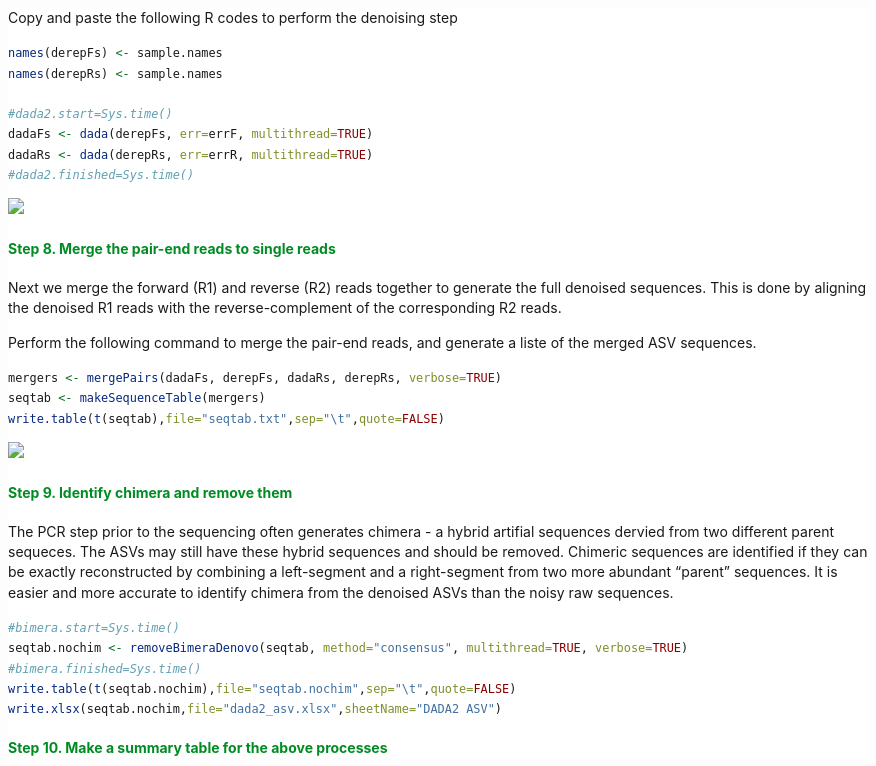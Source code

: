 Copy and paste the following R codes to perform the denoising step

```R
names(derepFs) <- sample.names
names(derepRs) <- sample.names

#dada2.start=Sys.time()
dadaFs <- dada(derepFs, err=errF, multithread=TRUE)
dadaRs <- dada(derepRs, err=errR, multithread=TRUE)
#dada2.finished=Sys.time()

```

<img src="https://i.gyazo.com/8302531cf335be4cdb4f5a303cc891b8.png">



<a name="A8">
<h4 style="font-weight:bold;color:#008C23"> Step 8. Merge the pair-end reads to single reads</h4>
  
Next we merge the forward (R1) and reverse (R2) reads together to generate the full denoised sequences. This is done by aligning the denoised R1 reads with the reverse-complement of the corresponding R2 reads. 

Perform the following command to merge the pair-end reads, and generate a liste of the merged ASV sequences.

```R
mergers <- mergePairs(dadaFs, derepFs, dadaRs, derepRs, verbose=TRUE)
seqtab <- makeSequenceTable(mergers)
write.table(t(seqtab),file="seqtab.txt",sep="\t",quote=FALSE)
```

<img src="https://gyazo.com/fd3ccb0ec292173bac2d8b50eb104130.png">


<a name="A9">
<h4 style="font-weight:bold;color:#008C23"> Step 9. Identify chimera and remove them</h4>

The PCR step prior to the sequencing often generates chimera - a hybrid artifial sequences dervied from two different parent sequeces. The ASVs may still have these hybrid sequences and should be removed. Chimeric sequences are identified if they can be exactly reconstructed by combining a left-segment and a right-segment from two more abundant “parent” sequences. It is easier and more accurate to identify chimera from the denoised ASVs than the noisy raw sequences.

```R
#bimera.start=Sys.time()
seqtab.nochim <- removeBimeraDenovo(seqtab, method="consensus", multithread=TRUE, verbose=TRUE)
#bimera.finished=Sys.time()
write.table(t(seqtab.nochim),file="seqtab.nochim",sep="\t",quote=FALSE)
write.xlsx(seqtab.nochim,file="dada2_asv.xlsx",sheetName="DADA2 ASV")

```

<a name="A10">
<h4 style="font-weight:bold;color:#008C23"> Step 10. Make a summary table for the above processes</h4>
  